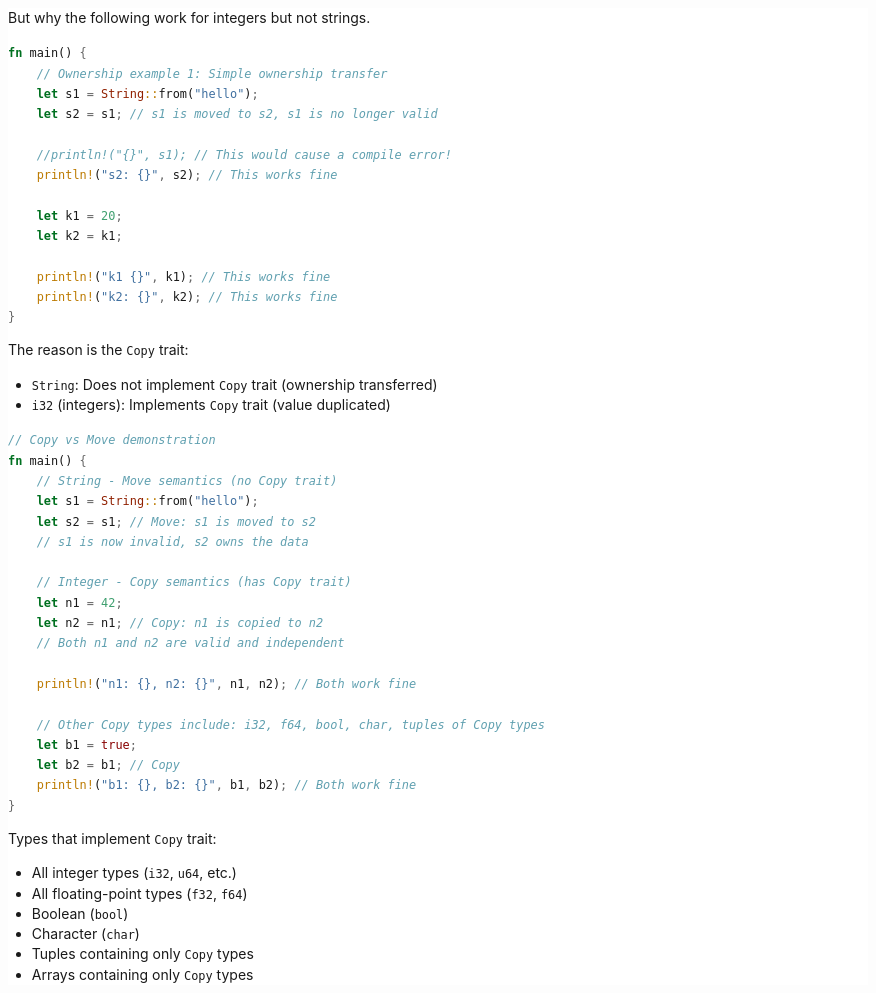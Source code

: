 But why the following work for integers but not strings.

```rust
fn main() {
    // Ownership example 1: Simple ownership transfer
    let s1 = String::from("hello");
    let s2 = s1; // s1 is moved to s2, s1 is no longer valid

    //println!("{}", s1); // This would cause a compile error!
    println!("s2: {}", s2); // This works fine

    let k1 = 20;
    let k2 = k1;

    println!("k1 {}", k1); // This works fine
    println!("k2: {}", k2); // This works fine
}
```

The reason is the `Copy` trait:

- `String`: Does not implement `Copy` trait (ownership transferred)
- `i32` (integers): Implements `Copy` trait (value duplicated)

```rust
// Copy vs Move demonstration
fn main() {
    // String - Move semantics (no Copy trait)
    let s1 = String::from("hello");
    let s2 = s1; // Move: s1 is moved to s2
    // s1 is now invalid, s2 owns the data

    // Integer - Copy semantics (has Copy trait)
    let n1 = 42;
    let n2 = n1; // Copy: n1 is copied to n2
    // Both n1 and n2 are valid and independent

    println!("n1: {}, n2: {}", n1, n2); // Both work fine

    // Other Copy types include: i32, f64, bool, char, tuples of Copy types
    let b1 = true;
    let b2 = b1; // Copy
    println!("b1: {}, b2: {}", b1, b2); // Both work fine
}
```

Types that implement `Copy` trait:

- All integer types (`i32`, `u64`, etc.)
- All floating-point types (`f32`, `f64`)
- Boolean (`bool`)
- Character (`char`)
- Tuples containing only `Copy` types
- Arrays containing only `Copy` types
